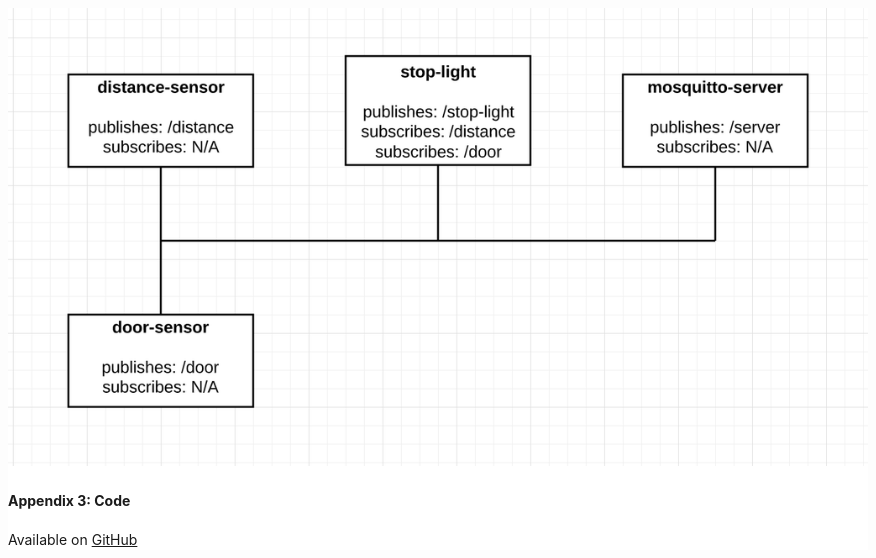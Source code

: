 ![Logical Layout](logical-diagram.png)

#### Appendix 3: Code
Available on [GitHub](https://github.com/mattrobertson14/it441-mosquitto-hub)
